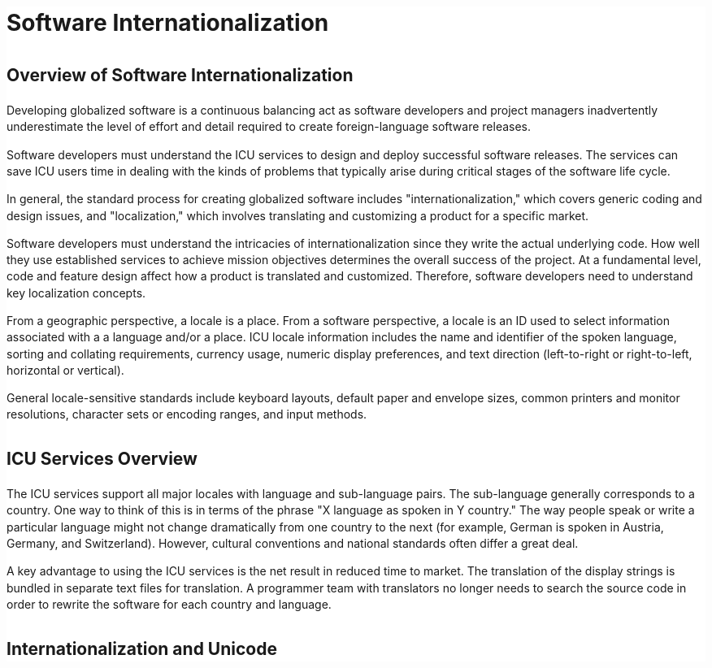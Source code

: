 # Software Internationalization

## Overview of Software Internationalization

Developing globalized software is a continuous balancing act as software
developers and project managers inadvertently underestimate the level of effort
and detail required to create foreign-language software releases.

Software developers must understand the ICU services to design and deploy
successful software releases. The services can save ICU users time in dealing
with the kinds of problems that typically arise during critical stages of the
software life cycle.

In general, the standard process for creating globalized software includes
"internationalization," which covers generic coding and design issues, and
"localization," which involves translating and customizing a product for a
specific market.

Software developers must understand the intricacies of internationalization
since they write the actual underlying code. How well they use established
services to achieve mission objectives determines the overall success of the
project. At a fundamental level, code and feature design affect how a product is
translated and customized. Therefore, software developers need to understand key
localization concepts.

From a geographic perspective, a locale is a place. From a software perspective,
a locale is an ID used to select information associated with a a language and/or
a place. ICU locale information includes the name and identifier of the spoken
language, sorting and collating requirements, currency usage, numeric display
preferences, and text direction (left-to-right or right-to-left, horizontal or
vertical).

General locale-sensitive standards include keyboard layouts, default paper and
envelope sizes, common printers and monitor resolutions, character sets or
encoding ranges, and input methods.

## ICU Services Overview

The ICU services support all major locales with language and sub-language pairs.
The sub-language generally corresponds to a country. One way to think of this is
in terms of the phrase "X language as spoken in Y country." The way people speak
or write a particular language might not change dramatically from one country to
the next (for example, German is spoken in Austria, Germany, and Switzerland).
However, cultural conventions and national standards often differ a great deal.

A key advantage to using the ICU services is the net result in reduced time to
market. The translation of the display strings is bundled in separate text files
for translation. A programmer team with translators no longer needs to search
the source code in order to rewrite the software for each country and language.

## Internationalization and Unicode
